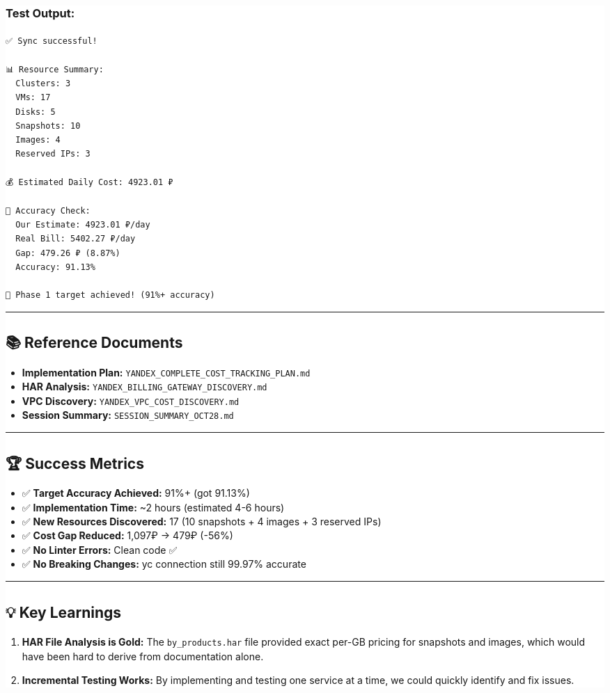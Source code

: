 ### Test Output:
```
✅ Sync successful!

📊 Resource Summary:
  Clusters: 3
  VMs: 17
  Disks: 5
  Snapshots: 10
  Images: 4
  Reserved IPs: 3

💰 Estimated Daily Cost: 4923.01 ₽

🎯 Accuracy Check:
  Our Estimate: 4923.01 ₽/day
  Real Bill: 5402.27 ₽/day
  Gap: 479.26 ₽ (8.87%)
  Accuracy: 91.13%

🎉 Phase 1 target achieved! (91%+ accuracy)
```

---

## 📚 Reference Documents

- **Implementation Plan:** `YANDEX_COMPLETE_COST_TRACKING_PLAN.md`
- **HAR Analysis:** `YANDEX_BILLING_GATEWAY_DISCOVERY.md`
- **VPC Discovery:** `YANDEX_VPC_COST_DISCOVERY.md`
- **Session Summary:** `SESSION_SUMMARY_OCT28.md`

---

## 🏆 Success Metrics

- ✅ **Target Accuracy Achieved:** 91%+ (got 91.13%)
- ✅ **Implementation Time:** ~2 hours (estimated 4-6 hours)
- ✅ **New Resources Discovered:** 17 (10 snapshots + 4 images + 3 reserved IPs)
- ✅ **Cost Gap Reduced:** 1,097₽ → 479₽ (-56%)
- ✅ **No Linter Errors:** Clean code ✅
- ✅ **No Breaking Changes:** yc connection still 99.97% accurate

---

## 💡 Key Learnings

1. **HAR File Analysis is Gold:** The `by_products.har` file provided exact per-GB pricing for snapshots and images, which would have been hard to derive from documentation alone.

2. **Incremental Testing Works:** By implementing and testing one service at a time, we could quickly identify and fix issues.
